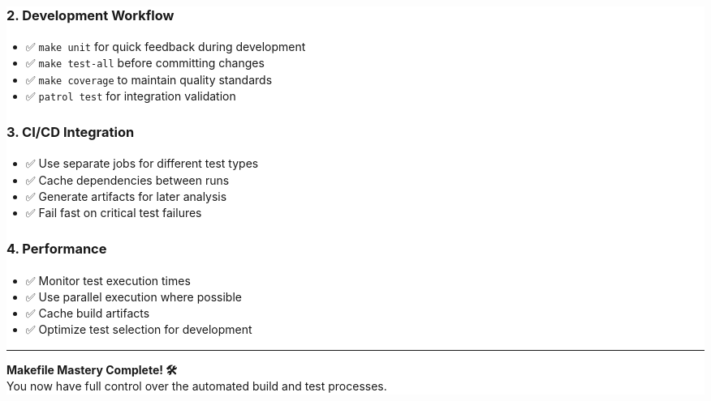 ### 2. Development Workflow
- ✅ `make unit` for quick feedback during development
- ✅ `make test-all` before committing changes
- ✅ `make coverage` to maintain quality standards
- ✅ `patrol test` for integration validation

### 3. CI/CD Integration
- ✅ Use separate jobs for different test types
- ✅ Cache dependencies between runs
- ✅ Generate artifacts for later analysis
- ✅ Fail fast on critical test failures

### 4. Performance
- ✅ Monitor test execution times
- ✅ Use parallel execution where possible
- ✅ Cache build artifacts
- ✅ Optimize test selection for development

---

**Makefile Mastery Complete! 🛠️**  
You now have full control over the automated build and test processes.